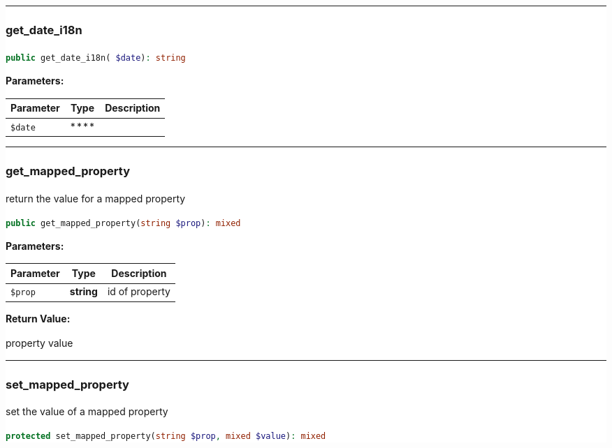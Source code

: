 ***

### get_date_i18n



```php
public get_date_i18n( $date): string
```








**Parameters:**

| Parameter | Type | Description |
|-----------|------|-------------|
| `$date` | **** |  |




***

### get_mapped_property

return the value for a mapped property

```php
public get_mapped_property(string $prop): mixed
```








**Parameters:**

| Parameter | Type | Description |
|-----------|------|-------------|
| `$prop` | **string** | id of property |


**Return Value:**

property value



***

### set_mapped_property

set the value of a mapped property

```php
protected set_mapped_property(string $prop, mixed $value): mixed
```
